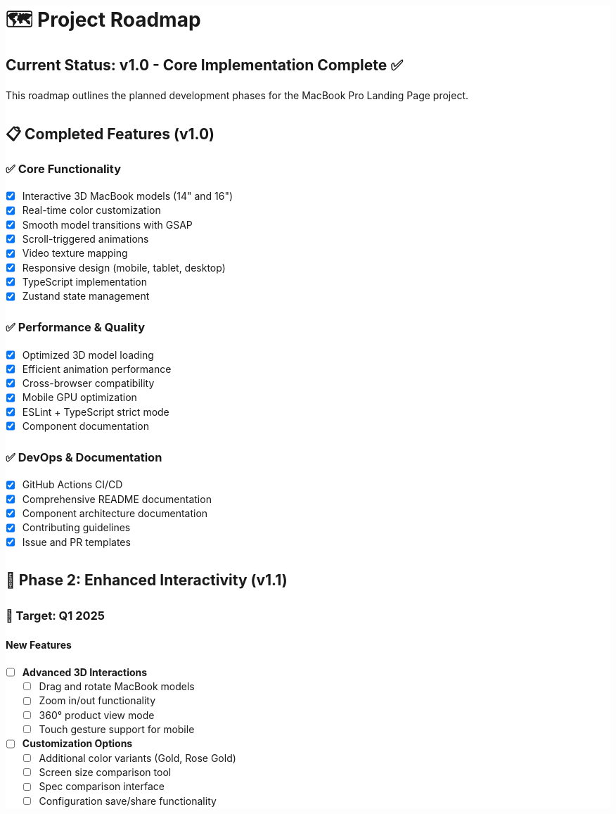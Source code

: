# 🗺️ Project Roadmap

## Current Status: v1.0 - Core Implementation Complete ✅

This roadmap outlines the planned development phases for the MacBook Pro Landing Page project.

## 📋 Completed Features (v1.0)

### ✅ Core Functionality
- [x] Interactive 3D MacBook models (14" and 16")
- [x] Real-time color customization
- [x] Smooth model transitions with GSAP
- [x] Scroll-triggered animations
- [x] Video texture mapping
- [x] Responsive design (mobile, tablet, desktop)
- [x] TypeScript implementation
- [x] Zustand state management

### ✅ Performance & Quality
- [x] Optimized 3D model loading
- [x] Efficient animation performance
- [x] Cross-browser compatibility
- [x] Mobile GPU optimization
- [x] ESLint + TypeScript strict mode
- [x] Component documentation

### ✅ DevOps & Documentation
- [x] GitHub Actions CI/CD
- [x] Comprehensive README documentation
- [x] Component architecture documentation
- [x] Contributing guidelines
- [x] Issue and PR templates

## 🚀 Phase 2: Enhanced Interactivity (v1.1)

### 🎯 Target: Q1 2025

#### New Features
- [ ] **Advanced 3D Interactions**
  - [ ] Drag and rotate MacBook models
  - [ ] Zoom in/out functionality
  - [ ] 360° product view mode
  - [ ] Touch gesture support for mobile

- [ ] **Customization Options**
  - [ ] Additional color variants (Gold, Rose Gold)
  - [ ] Screen size comparison tool
  - [ ] Spec comparison interface
  - [ ] Configuration save/share functionality
